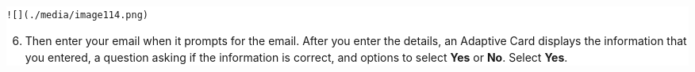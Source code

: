     ![](./media/image114.png)

6.  Then enter your email when it prompts for the email. After you enter
    the details, an Adaptive Card displays the information that you
    entered, a question asking if the information is correct, and
    options to select **Yes** or **No**. Select **Yes**.

